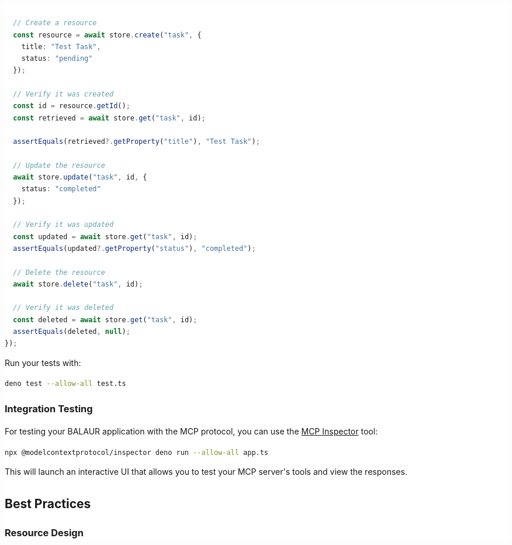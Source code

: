 ```typescript
  
  // Create a resource
  const resource = await store.create("task", {
    title: "Test Task",
    status: "pending"
  });
  
  // Verify it was created
  const id = resource.getId();
  const retrieved = await store.get("task", id);
  
  assertEquals(retrieved?.getProperty("title"), "Test Task");
  
  // Update the resource
  await store.update("task", id, {
    status: "completed"
  });
  
  // Verify it was updated
  const updated = await store.get("task", id);
  assertEquals(updated?.getProperty("status"), "completed");
  
  // Delete the resource
  await store.delete("task", id);
  
  // Verify it was deleted
  const deleted = await store.get("task", id);
  assertEquals(deleted, null);
});
```

Run your tests with:

```bash
deno test --allow-all test.ts
```

### Integration Testing

For testing your BALAUR application with the MCP protocol, you can use the [MCP Inspector](https://github.com/modelcontextprotocol/inspector) tool:

```bash
npx @modelcontextprotocol/inspector deno run --allow-all app.ts
```

This will launch an interactive UI that allows you to test your MCP server's tools and view the responses.

## Best Practices

### Resource Design

